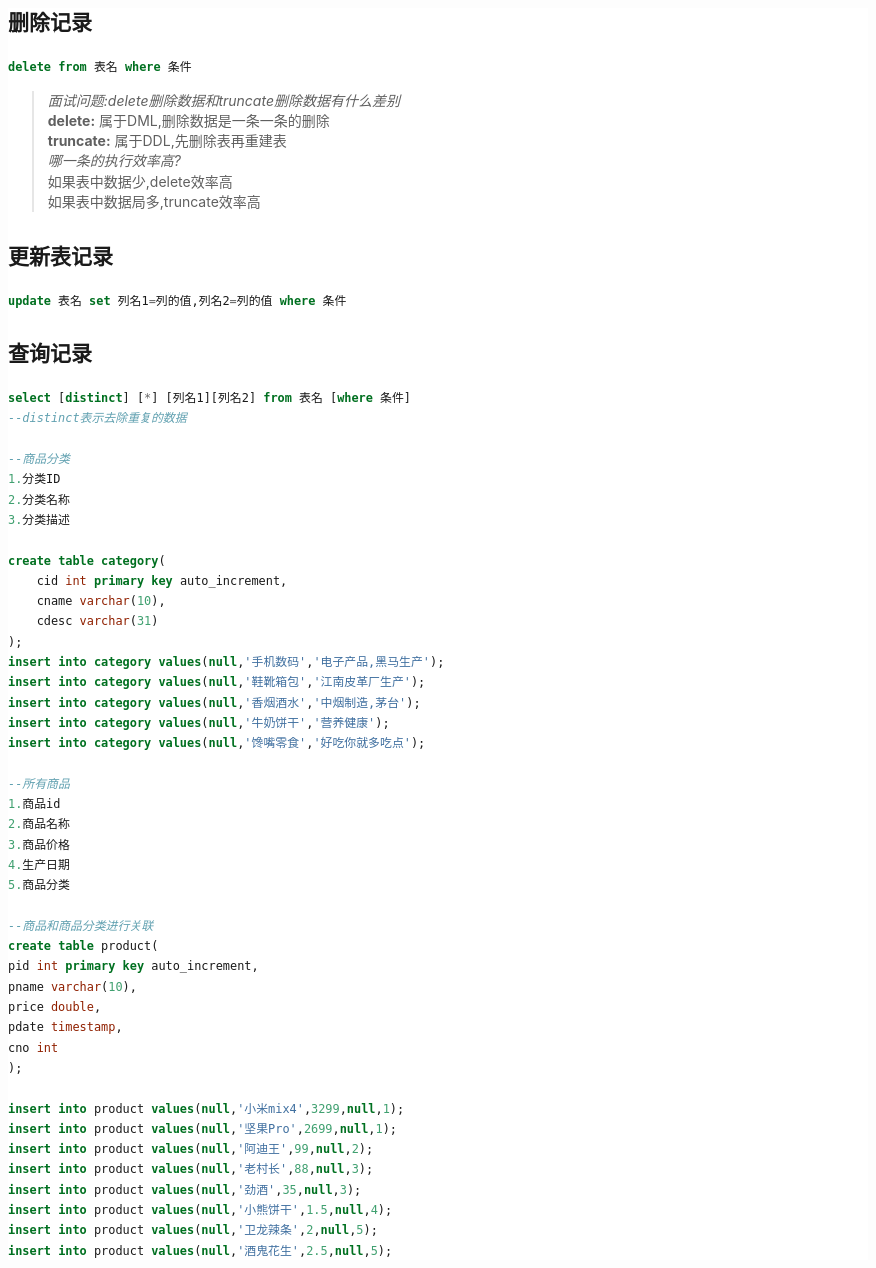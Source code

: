 ## 删除记录
```sql
delete from 表名 where 条件
```
> *面试问题:delete删除数据和truncate删除数据有什么差别*  
**delete:** 属于DML,删除数据是一条一条的删除  
**truncate:** 属于DDL,先删除表再重建表  
*哪一条的执行效率高?*  
如果表中数据少,delete效率高  
如果表中数据局多,truncate效率高

## 更新表记录
```sql
update 表名 set 列名1=列的值,列名2=列的值 where 条件
```

## 查询记录
```sql
select [distinct] [*] [列名1][列名2] from 表名 [where 条件]
--distinct表示去除重复的数据

--商品分类
1.分类ID
2.分类名称
3.分类描述

create table category(
    cid int primary key auto_increment,
    cname varchar(10),
    cdesc varchar(31)
);
insert into category values(null,'手机数码','电子产品,黑马生产');
insert into category values(null,'鞋靴箱包','江南皮革厂生产');
insert into category values(null,'香烟酒水','中烟制造,茅台');
insert into category values(null,'牛奶饼干','营养健康');
insert into category values(null,'馋嘴零食','好吃你就多吃点');

--所有商品
1.商品id
2.商品名称
3.商品价格
4.生产日期
5.商品分类

--商品和商品分类进行关联
create table product(
pid int primary key auto_increment,
pname varchar(10),
price double,
pdate timestamp,
cno int
);

insert into product values(null,'小米mix4',3299,null,1);
insert into product values(null,'坚果Pro',2699,null,1);
insert into product values(null,'阿迪王',99,null,2);
insert into product values(null,'老村长',88,null,3);
insert into product values(null,'劲酒',35,null,3);
insert into product values(null,'小熊饼干',1.5,null,4);
insert into product values(null,'卫龙辣条',2,null,5);
insert into product values(null,'酒鬼花生',2.5,null,5);
```
